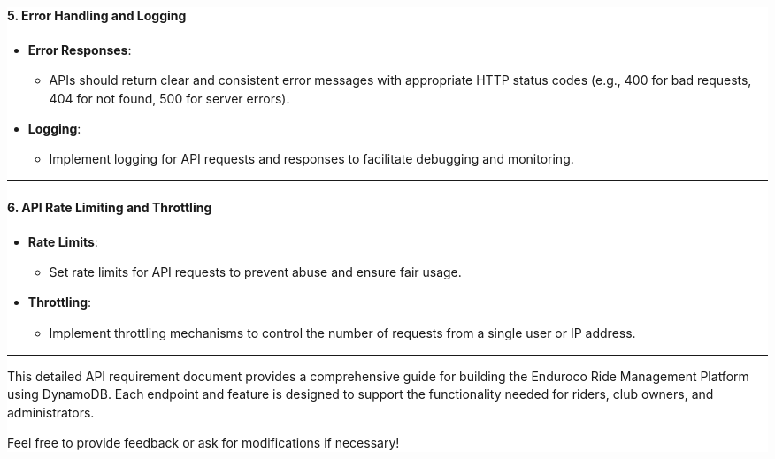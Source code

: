 #### **5. Error Handling and Logging**

- **Error Responses**:
  - APIs should return clear and consistent error messages with appropriate HTTP status codes (e.g., 400 for bad requests, 404 for not found, 500 for server errors).

- **Logging**:
  - Implement logging for API requests and responses to facilitate debugging and monitoring.

---

#### **6. API Rate Limiting and Throttling**

- **Rate Limits**:
  - Set rate limits for API requests to prevent abuse and ensure fair usage.

- **Throttling**:
  - Implement throttling mechanisms to control the number of requests from a single user or IP address.

---

This detailed API requirement document provides a comprehensive guide for building the Enduroco Ride Management Platform using DynamoDB. Each endpoint and feature is designed to support the functionality needed for riders, club owners, and administrators.

Feel free to provide feedback or ask for modifications if necessary!
